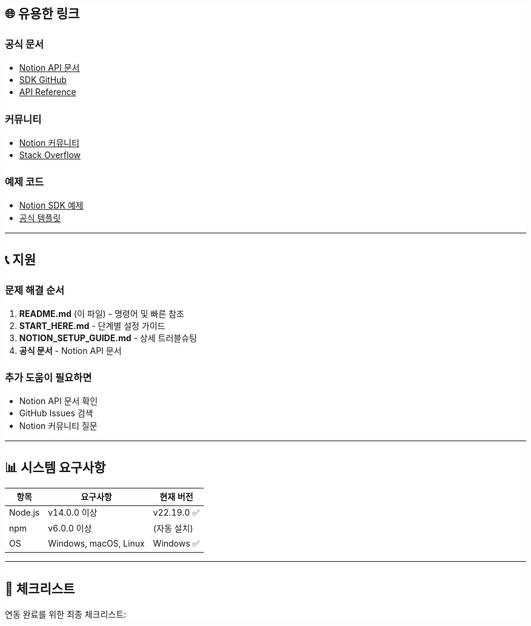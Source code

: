 ## 🌐 유용한 링크

### 공식 문서
- [Notion API 문서](https://developers.notion.com/)
- [SDK GitHub](https://github.com/makenotion/notion-sdk-js)
- [API Reference](https://developers.notion.com/reference/intro)

### 커뮤니티
- [Notion 커뮤니티](https://community.notion.so/)
- [Stack Overflow](https://stackoverflow.com/questions/tagged/notion-api)

### 예제 코드
- [Notion SDK 예제](https://github.com/makenotion/notion-sdk-js/tree/main/examples)
- [공식 템플릿](https://developers.notion.com/docs/create-a-notion-integration)

---

## 📞 지원

### 문제 해결 순서

1. **README.md** (이 파일) - 명령어 및 빠른 참조
2. **START_HERE.md** - 단계별 설정 가이드
3. **NOTION_SETUP_GUIDE.md** - 상세 트러블슈팅
4. **공식 문서** - Notion API 문서

### 추가 도움이 필요하면

- Notion API 문서 확인
- GitHub Issues 검색
- Notion 커뮤니티 질문

---

## 📊 시스템 요구사항

| 항목 | 요구사항 | 현재 버전 |
|------|----------|-----------|
| Node.js | v14.0.0 이상 | v22.19.0 ✅ |
| npm | v6.0.0 이상 | (자동 설치) |
| OS | Windows, macOS, Linux | Windows ✅ |

---

## 🎉 체크리스트

연동 완료를 위한 최종 체크리스트:
